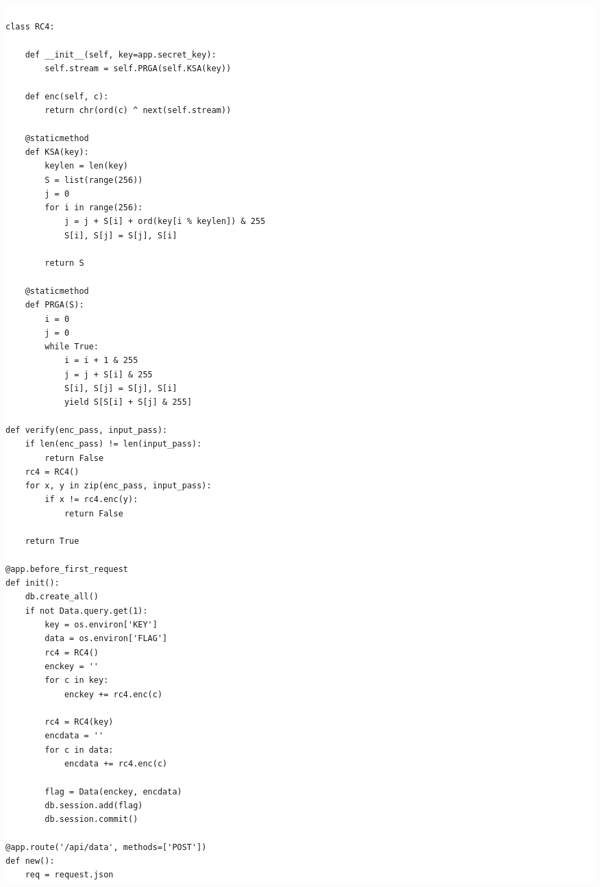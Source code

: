 ```

class RC4:

    def __init__(self, key=app.secret_key):
        self.stream = self.PRGA(self.KSA(key))

    def enc(self, c):
        return chr(ord(c) ^ next(self.stream))

    @staticmethod
    def KSA(key):
        keylen = len(key)
        S = list(range(256))
        j = 0
        for i in range(256):
            j = j + S[i] + ord(key[i % keylen]) & 255
            S[i], S[j] = S[j], S[i]

        return S

    @staticmethod
    def PRGA(S):
        i = 0
        j = 0
        while True:
            i = i + 1 & 255
            j = j + S[i] & 255
            S[i], S[j] = S[j], S[i]
            yield S[S[i] + S[j] & 255]

def verify(enc_pass, input_pass):
    if len(enc_pass) != len(input_pass):
        return False
    rc4 = RC4()
    for x, y in zip(enc_pass, input_pass):
        if x != rc4.enc(y):
            return False

    return True

@app.before_first_request
def init():
    db.create_all()
    if not Data.query.get(1):
        key = os.environ['KEY']
        data = os.environ['FLAG']
        rc4 = RC4()
        enckey = ''
        for c in key:
            enckey += rc4.enc(c)

        rc4 = RC4(key)
        encdata = ''
        for c in data:
            encdata += rc4.enc(c)

        flag = Data(enckey, encdata)
        db.session.add(flag)
        db.session.commit()

@app.route('/api/data', methods=['POST'])
def new():
    req = request.json
```